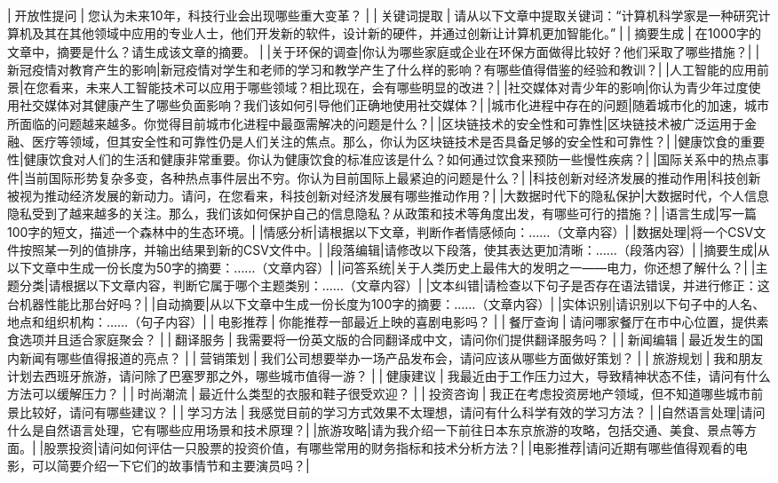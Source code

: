 | 开放性提问 | 您认为未来10年，科技行业会出现哪些重大变革？ |
| 关键词提取 | 请从以下文章中提取关键词：“计算机科学家是一种研究计算机及其在其他领域中应用的专业人士，他们开发新的软件，设计新的硬件，并通过创新让计算机更加智能化。” |
| 摘要生成 | 在1000字的文章中，摘要是什么？请生成该文章的摘要。 |
|关于环保的调查|你认为哪些家庭或企业在环保方面做得比较好？他们采取了哪些措施？|
|新冠疫情对教育产生的影响|新冠疫情对学生和老师的学习和教学产生了什么样的影响？有哪些值得借鉴的经验和教训？|
|人工智能的应用前景|在您看来，未来人工智能技术可以应用于哪些领域？相比现在，会有哪些明显的改进？|
|社交媒体对青少年的影响|你认为青少年过度使用社交媒体对其健康产生了哪些负面影响？我们该如何引导他们正确地使用社交媒体？|
|城市化进程中存在的问题|随着城市化的加速，城市所面临的问题越来越多。你觉得目前城市化进程中最亟需解决的问题是什么？|
|区块链技术的安全性和可靠性|区块链技术被广泛运用于金融、医疗等领域，但其安全性和可靠性仍是人们关注的焦点。那么，你认为区块链技术是否具备足够的安全性和可靠性？|
|健康饮食的重要性|健康饮食对人们的生活和健康非常重要。你认为健康饮食的标准应该是什么？如何通过饮食来预防一些慢性疾病？|
|国际关系中的热点事件|当前国际形势复杂多变，各种热点事件层出不穷。你认为目前国际上最紧迫的问题是什么？|
|科技创新对经济发展的推动作用|科技创新被视为推动经济发展的新动力。请问，在您看来，科技创新对经济发展有哪些推动作用？|
|大数据时代下的隐私保护|大数据时代，个人信息隐私受到了越来越多的关注。那么，我们该如何保护自己的信息隐私？从政策和技术等角度出发，有哪些可行的措施？|
|语言生成|写一篇100字的短文，描述一个森林中的生态环境。|
|情感分析|请根据以下文章，判断作者情感倾向：……（文章内容）|
|数据处理|将一个CSV文件按照某一列的值排序，并输出结果到新的CSV文件中。|
|段落编辑|请修改以下段落，使其表达更加清晰：……（段落内容）|
|摘要生成|从以下文章中生成一份长度为50字的摘要：……（文章内容）|
|问答系统|关于人类历史上最伟大的发明之一——电力，你还想了解什么？|
|主题分类|请根据以下文章内容，判断它属于哪个主题类别：……（文章内容）|
|文本纠错|请检查以下句子是否存在语法错误，并进行修正：这台机器性能比那台好吗？|
|自动摘要|从以下文章中生成一份长度为100字的摘要：……（文章内容）|
|实体识别|请识别以下句子中的人名、地点和组织机构：……（句子内容）|
| 电影推荐 | 你能推荐一部最近上映的喜剧电影吗？ |
| 餐厅查询 | 请问哪家餐厅在市中心位置，提供素食选项并且适合家庭聚会？ |
| 翻译服务 | 我需要将一份英文版的合同翻译成中文，请问你们提供翻译服务吗？ |
| 新闻编辑 | 最近发生的国内新闻有哪些值得报道的亮点？ |
| 营销策划 | 我们公司想要举办一场产品发布会，请问应该从哪些方面做好策划？ |
| 旅游规划 | 我和朋友计划去西班牙旅游，请问除了巴塞罗那之外，哪些城市值得一游？ |
| 健康建议 | 我最近由于工作压力过大，导致精神状态不佳，请问有什么方法可以缓解压力？ |
| 时尚潮流 | 最近什么类型的衣服和鞋子很受欢迎？ |
| 投资咨询 | 我正在考虑投资房地产领域，但不知道哪些城市前景比较好，请问有哪些建议？ |
| 学习方法 | 我感觉目前的学习方式效果不太理想，请问有什么科学有效的学习方法？ |
|自然语言处理|请问什么是自然语言处理，它有哪些应用场景和技术原理？|
|旅游攻略|请为我介绍一下前往日本东京旅游的攻略，包括交通、美食、景点等方面。|
|股票投资|请问如何评估一只股票的投资价值，有哪些常用的财务指标和技术分析方法？|
|电影推荐|请问近期有哪些值得观看的电影，可以简要介绍一下它们的故事情节和主要演员吗？|